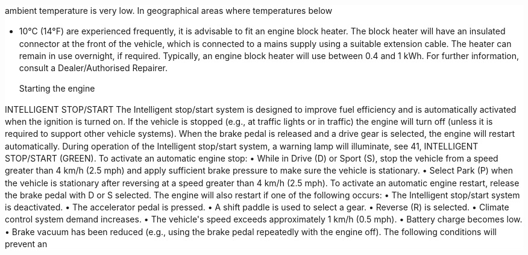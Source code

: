 ambient temperature is very low. In
geographical areas where temperatures below

- 10°C (14°F) are experienced frequently, it is
  advisable to fit an engine block heater. The block
  heater will have an insulated connector at the
  front of the vehicle, which is connected to a
  mains supply using a suitable extension cable.
  The heater can remain in use overnight, if
  required. Typically, an engine block heater will
  use between 0.4 and 1 kWh.
  For further information, consult a
  Dealer/Authorised Repairer.

  Starting the engine

INTELLIGENT STOP/START
The Intelligent stop/start system is designed to
improve fuel efficiency and is automatically
activated when the ignition is turned on. If the
vehicle is stopped (e.g., at traffic lights or in
traffic) the engine will turn off (unless it is
required to support other vehicle systems).
When the brake pedal is released and a drive
gear is selected, the engine will restart
automatically.
During operation of the Intelligent stop/start
system, a warning lamp will illuminate, see 41,
INTELLIGENT STOP/START (GREEN).
To activate an automatic engine stop:
•
While in Drive (D) or Sport (S), stop the
vehicle from a speed greater than 4 km/h
(2.5 mph) and apply sufficient brake
pressure to make sure the vehicle is
stationary.
•
Select Park (P) when the vehicle is
stationary after reversing at a speed greater
than 4 km/h (2.5 mph).
To activate an automatic engine restart, release
the brake pedal with D or S selected.
The engine will also restart if one of the
following occurs:
•
The Intelligent stop/start system is
deactivated.
•
The accelerator pedal is pressed.
•
A shift paddle is used to select a gear.
•
Reverse (R) is selected.
•
Climate control system demand increases.
•
The vehicle's speed exceeds approximately
1 km/h (0.5 mph).
•
Battery charge becomes low.
•
Brake vacuum has been reduced (e.g., using
the brake pedal repeatedly with the engine
off).
The following conditions will prevent an